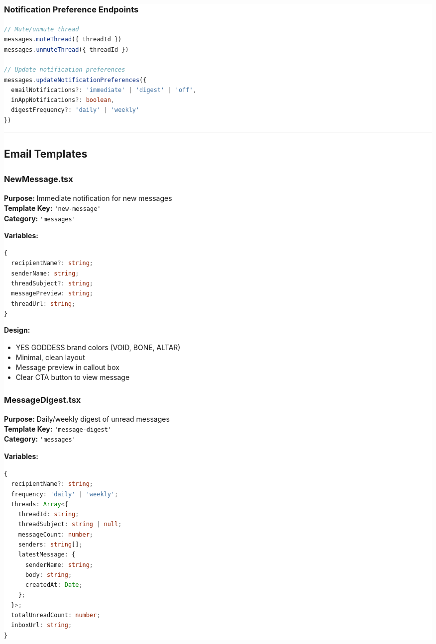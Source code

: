 ### Notification Preference Endpoints
```typescript
// Mute/unmute thread
messages.muteThread({ threadId })
messages.unmuteThread({ threadId })

// Update notification preferences
messages.updateNotificationPreferences({
  emailNotifications?: 'immediate' | 'digest' | 'off',
  inAppNotifications?: boolean,
  digestFrequency?: 'daily' | 'weekly'
})
```

---

## Email Templates

### NewMessage.tsx
**Purpose:** Immediate notification for new messages  
**Template Key:** `'new-message'`  
**Category:** `'messages'`

**Variables:**
```typescript
{
  recipientName?: string;
  senderName: string;
  threadSubject?: string;
  messagePreview: string;
  threadUrl: string;
}
```

**Design:**
- YES GODDESS brand colors (VOID, BONE, ALTAR)
- Minimal, clean layout
- Message preview in callout box
- Clear CTA button to view message

### MessageDigest.tsx
**Purpose:** Daily/weekly digest of unread messages  
**Template Key:** `'message-digest'`  
**Category:** `'messages'`

**Variables:**
```typescript
{
  recipientName?: string;
  frequency: 'daily' | 'weekly';
  threads: Array<{
    threadId: string;
    threadSubject: string | null;
    messageCount: number;
    senders: string[];
    latestMessage: {
      senderName: string;
      body: string;
      createdAt: Date;
    };
  }>;
  totalUnreadCount: number;
  inboxUrl: string;
}
```